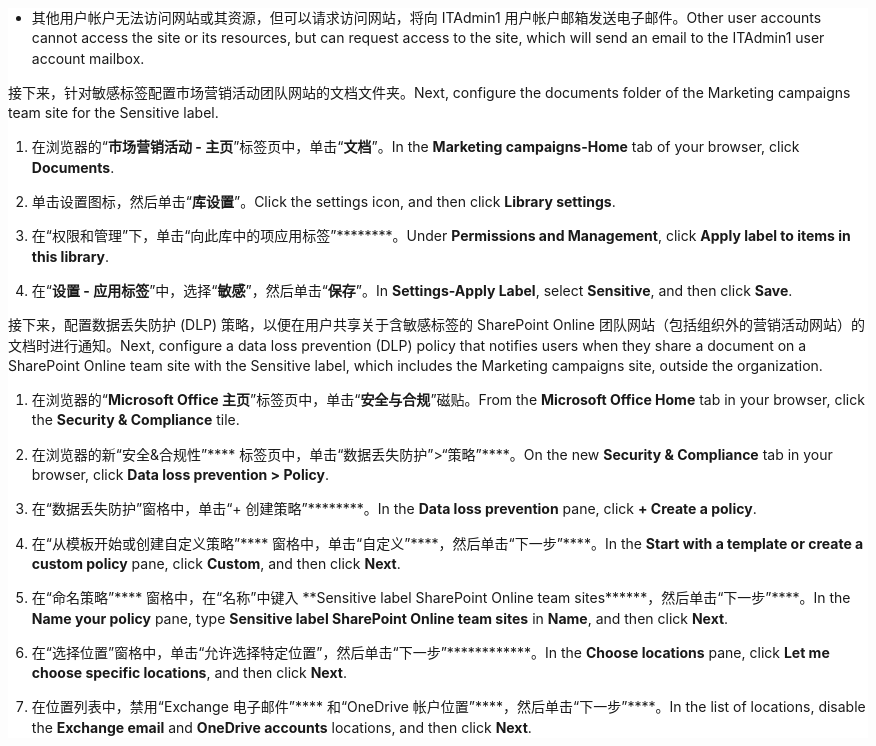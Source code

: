 - <span data-ttu-id="2dd52-256">其他用户帐户无法访问网站或其资源，但可以请求访问网站，将向 ITAdmin1 用户帐户邮箱发送电子邮件。</span><span class="sxs-lookup"><span data-stu-id="2dd52-256">Other user accounts cannot access the site or its resources, but can request access to the site, which will send an email to the ITAdmin1 user account mailbox.</span></span>
    
<span data-ttu-id="2dd52-257">接下来，针对敏感标签配置市场营销活动团队网站的文档文件夹。</span><span class="sxs-lookup"><span data-stu-id="2dd52-257">Next, configure the documents folder of the Marketing campaigns team site for the Sensitive label.</span></span>
  
1. <span data-ttu-id="2dd52-258">在浏览器的“**市场营销活动 - 主页**”标签页中，单击“**文档**”。</span><span class="sxs-lookup"><span data-stu-id="2dd52-258">In the **Marketing campaigns-Home** tab of your browser, click **Documents**.</span></span>
    
2. <span data-ttu-id="2dd52-259">单击设置图标，然后单击“**库设置**”。</span><span class="sxs-lookup"><span data-stu-id="2dd52-259">Click the settings icon, and then click **Library settings**.</span></span>
    
3. <span data-ttu-id="2dd52-260">在“权限和管理”下，单击“向此库中的项应用标签”\*\*\*\*\*\*\*\*。</span><span class="sxs-lookup"><span data-stu-id="2dd52-260">Under **Permissions and Management**, click **Apply label to items in this library**.</span></span>
    
4. <span data-ttu-id="2dd52-261">在“**设置 - 应用标签**”中，选择“**敏感**”，然后单击“**保存**”。</span><span class="sxs-lookup"><span data-stu-id="2dd52-261">In **Settings-Apply Label**, select **Sensitive**, and then click **Save**.</span></span>
    
<span data-ttu-id="2dd52-262">接下来，配置数据丢失防护 (DLP) 策略，以便在用户共享关于含敏感标签的 SharePoint Online 团队网站（包括组织外的营销活动网站）的文档时进行通知。</span><span class="sxs-lookup"><span data-stu-id="2dd52-262">Next, configure a data loss prevention (DLP) policy that notifies users when they share a document on a SharePoint Online team site with the Sensitive label, which includes the Marketing campaigns site, outside the organization.</span></span>
  
1. <span data-ttu-id="2dd52-263">在浏览器的“**Microsoft Office 主页**”标签页中，单击“**安全与合规**”磁贴。</span><span class="sxs-lookup"><span data-stu-id="2dd52-263">From the **Microsoft Office Home** tab in your browser, click the **Security &amp; Compliance** tile.</span></span>
    
2. <span data-ttu-id="2dd52-264">在浏览器的新“安全&amp;合规性”\*\*\*\* 标签页中，单击“数据丢失防护”>“策略”\*\*\*\*。</span><span class="sxs-lookup"><span data-stu-id="2dd52-264">On the new **Security &amp; Compliance** tab in your browser, click **Data loss prevention > Policy**.</span></span>
    
3. <span data-ttu-id="2dd52-265">在“数据丢失防护”窗格中，单击“+ 创建策略”\*\*\*\*\*\*\*\*。</span><span class="sxs-lookup"><span data-stu-id="2dd52-265">In the **Data loss prevention** pane, click **+ Create a policy**.</span></span>
    
4. <span data-ttu-id="2dd52-266">在“从模板开始或创建自定义策略”\*\*\*\* 窗格中，单击“自定义”\*\*\*\*，然后单击“下一步”\*\*\*\*。</span><span class="sxs-lookup"><span data-stu-id="2dd52-266">In the **Start with a template or create a custom policy** pane, click **Custom**, and then click **Next**.</span></span>
    
5. <span data-ttu-id="2dd52-267">在“命名策略”\*\*\*\* 窗格中，在“名称”中键入 \*\*Sensitive label SharePoint Online team sites\*\*\*\*\*\*，然后单击“下一步”\*\*\*\*。</span><span class="sxs-lookup"><span data-stu-id="2dd52-267">In the **Name your policy** pane, type **Sensitive label SharePoint Online team sites** in **Name**, and then click **Next**.</span></span>
    
6. <span data-ttu-id="2dd52-268">在“选择位置”窗格中，单击“允许选择特定位置”，然后单击“下一步”\*\*\*\*\*\*\*\*\*\*\*\*。</span><span class="sxs-lookup"><span data-stu-id="2dd52-268">In the **Choose locations** pane, click **Let me choose specific locations**, and then click **Next**.</span></span>
    
7. <span data-ttu-id="2dd52-269">在位置列表中，禁用“Exchange 电子邮件”\*\*\*\* 和“OneDrive 帐户位置”\*\*\*\*，然后单击“下一步”\*\*\*\*。</span><span class="sxs-lookup"><span data-stu-id="2dd52-269">In the list of locations, disable the **Exchange email** and **OneDrive accounts** locations, and then click **Next**.</span></span>
    